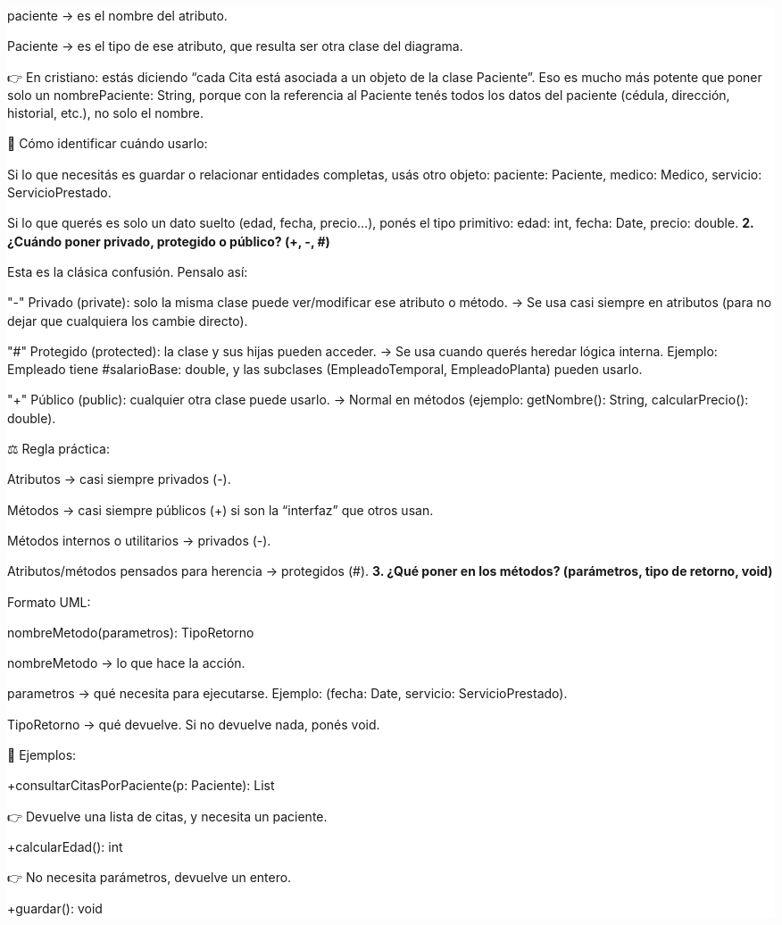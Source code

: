 paciente → es el nombre del atributo.

Paciente → es el tipo de ese atributo, que resulta ser otra clase del diagrama.

👉 En cristiano: estás diciendo “cada Cita está asociada a un objeto de la clase Paciente”.
Eso es mucho más potente que poner solo un nombrePaciente: String, porque con la referencia al Paciente tenés todos los datos del paciente (cédula, dirección, historial, etc.), no solo el nombre.

📌 Cómo identificar cuándo usarlo:

Si lo que necesitás es guardar o relacionar entidades completas, usás otro objeto: paciente: Paciente, medico: Medico, servicio: ServicioPrestado.

Si lo que querés es solo un dato suelto (edad, fecha, precio…), ponés el tipo primitivo: edad: int, fecha: Date, precio: double.
__2. ¿Cuándo poner privado, protegido o público? (+, -, #)__

Esta es la clásica confusión. Pensalo así:

"-" Privado (private): solo la misma clase puede ver/modificar ese atributo o método.
→ Se usa casi siempre en atributos (para no dejar que cualquiera los cambie directo).

"#" Protegido (protected): la clase y sus hijas pueden acceder.
→ Se usa cuando querés heredar lógica interna. Ejemplo: Empleado tiene #salarioBase: double, y las subclases (EmpleadoTemporal, EmpleadoPlanta) pueden usarlo.

"+" Público (public): cualquier otra clase puede usarlo.
→ Normal en métodos (ejemplo: getNombre(): String, calcularPrecio(): double).

⚖️ Regla práctica:

Atributos → casi siempre privados (-).

Métodos → casi siempre públicos (+) si son la “interfaz” que otros usan.

Métodos internos o utilitarios → privados (-).

Atributos/métodos pensados para herencia → protegidos (#).
__3. ¿Qué poner en los métodos? (parámetros, tipo de retorno, void)__

Formato UML:

nombreMetodo(parametros): TipoRetorno


nombreMetodo → lo que hace la acción.

parametros → qué necesita para ejecutarse. Ejemplo: (fecha: Date, servicio: ServicioPrestado).

TipoRetorno → qué devuelve. Si no devuelve nada, ponés void.

📌 Ejemplos:

+consultarCitasPorPaciente(p: Paciente): List<Cita>


👉 Devuelve una lista de citas, y necesita un paciente.

+calcularEdad(): int


👉 No necesita parámetros, devuelve un entero.

+guardar(): void
